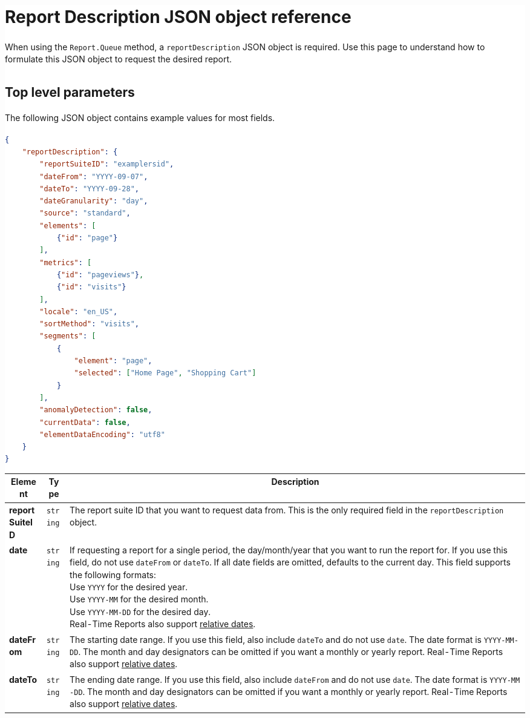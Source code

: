 # Report Description JSON object reference

When using the `Report.Queue` method, a `reportDescription` JSON object is required. Use this page to understand how to formulate this JSON object to request the desired report.

## Top level parameters

The following JSON object contains example values for most fields.

```json
{
    "reportDescription": {
        "reportSuiteID": "examplersid",
        "dateFrom": "YYYY-09-07",
        "dateTo": "YYYY-09-28",
        "dateGranularity": "day",
        "source": "standard",
        "elements": [
            {"id": "page"}
        ],
        "metrics": [
            {"id": "pageviews"},
            {"id": "visits"}
        ],
        "locale": "en_US",
        "sortMethod": "visits",
        "segments": [
            { 
                "element": "page",
                "selected": ["Home Page", "Shopping Cart"]
            }
        ],
        "anomalyDetection": false,
        "currentData": false,
        "elementDataEncoding": "utf8"
    }
}
```

Element | Type | Description
--- | --- | ---
**reportSuiteID** | `string` | The report suite ID that you want to request data from. This is the only required field in the `reportDescription` object.
**date** | `string` | If requesting a report for a single period, the day/month/year that you want to run the report for. If you use this field, do not use `dateFrom` or `dateTo`. If all date fields are omitted, defaults to the current day. This field supports the following formats:<br/>Use `YYYY` for the desired year.<br/>Use `YYYY-MM` for the desired month.<br/>Use `YYYY-MM-DD` for the desired day.<br/>Real-Time Reports also support [relative dates](http://www.php.net/manual/en/datetime.formats.relative.php).
**dateFrom** | `string` | The starting date range. If you use this field, also include `dateTo` and do not use `date`. The date format is `YYYY-MM-DD`. The month and day designators can be omitted if you want a monthly or yearly report. Real-Time Reports also support [relative dates](http://www.php.net/manual/en/datetime.formats.relative.php).
**dateTo** | `string` | The ending date range. If you use this field, also include `dateFrom` and do not use `date`. The date format is `YYYY-MM-DD`. The month and day designators can be omitted if you want a monthly or yearly report. Real-Time Reports also support [relative dates](http://www.php.net/manual/en/datetime.formats.relative.php).